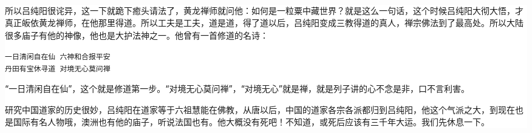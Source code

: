 所以吕纯阳很诧异，这一下就跪下癒头请法了，黄龙禅师就问他：如何是一粒粟中藏世界？就是这么一句话，这个时候吕纯阳大彻大悟，才真正皈依黄龙禅师，在他那里得道。所以工夫是工夫，道是道，得了道以后，吕纯阳变成三教得道的真人，禅宗佛法到了最高处。所以大陆很多庙子有他的神像，他也是大护法神之一。他曾有一首修道的名诗：

```
一日清闲自在仙 六神和合报平安
丹田有宝休寻道 对境无心莫问禅
```

“一日清闲自在仙”，这个就是修道第一步。“对境无心莫问禅”，“对境无心”就是禅，就是列子讲的心不念是非，口不言利害。

研究中国道家的历史很妙，吕纯阳在道家等于六祖慧能在佛教，从唐以后，中国的道家各宗各派都归到吕纯阳，他这个气派之大，到现在也是国际有名人物哦，澳洲也有他的庙子，听说法国也有。他大概没有死吧！不知道，或死后应该有三千年大运。我们先休息一下。